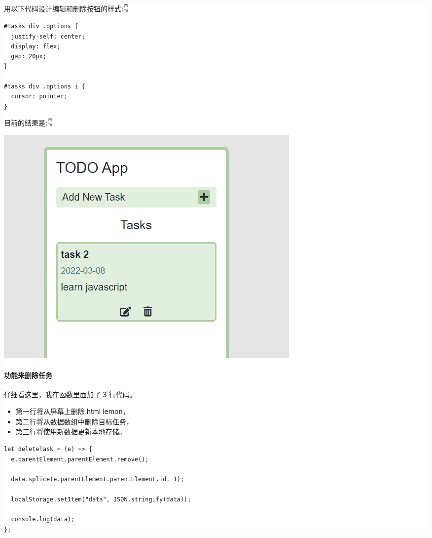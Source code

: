 用以下代码设计编辑和删除按钮的样式:👇

```
#tasks div .options {
  justify-self: center;
  display: flex;
  gap: 20px;
}

#tasks div .options i {
  cursor: pointer;
} 
```

目前的结果是:👇

![Styles card templates](img/a223127f4ce9a5f464fea4cb07c2fb9c.png)

#### 功能来删除任务

仔细看这里，我在函数里面加了 3 行代码。

*   第一行将从屏幕上删除 html lemon，
*   第二行将从数据数组中删除目标任务，
*   第三行将使用新数据更新本地存储。

```
let deleteTask = (e) => {
  e.parentElement.parentElement.remove();

  data.splice(e.parentElement.parentElement.id, 1);

  localStorage.setItem("data", JSON.stringify(data));

  console.log(data);
}; 
```
